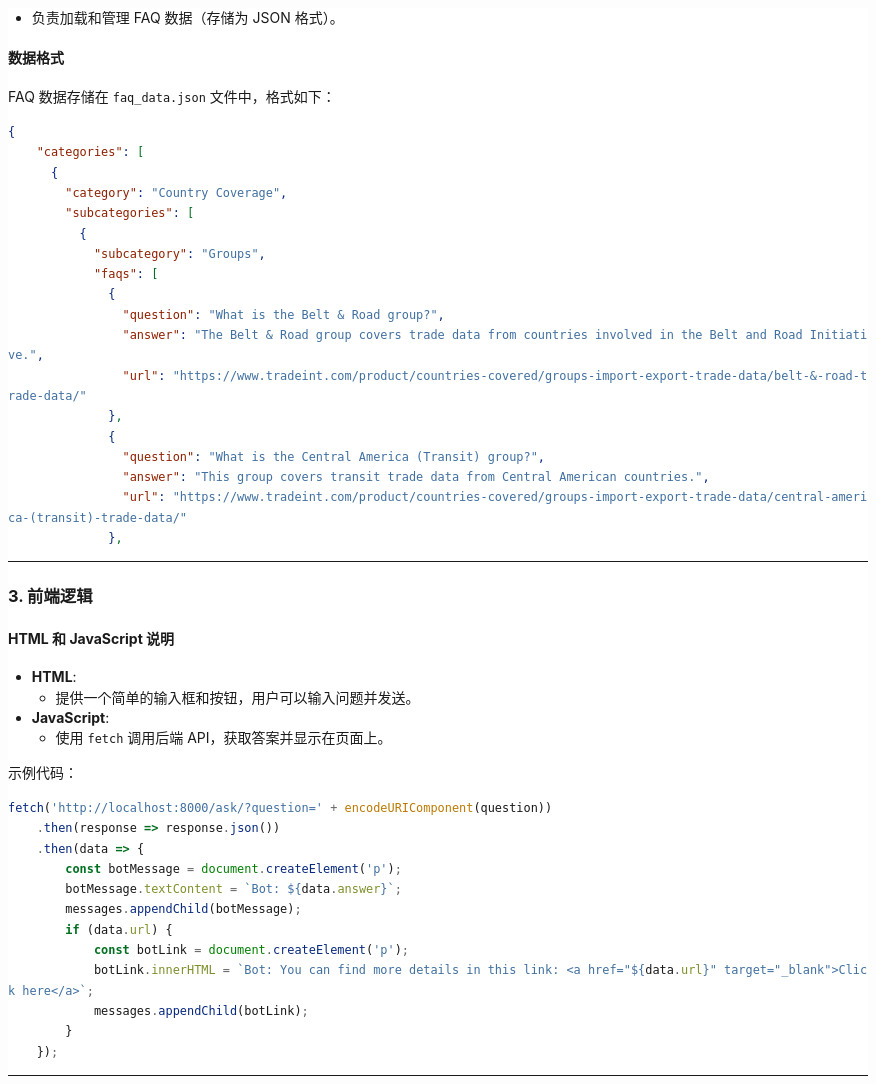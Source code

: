    - 负责加载和管理 FAQ 数据（存储为 JSON 格式）。

#### **数据格式**

FAQ 数据存储在 `faq_data.json` 文件中，格式如下：

```json
{
    "categories": [
      {
        "category": "Country Coverage",
        "subcategories": [
          {
            "subcategory": "Groups",
            "faqs": [
              {
                "question": "What is the Belt & Road group?",
                "answer": "The Belt & Road group covers trade data from countries involved in the Belt and Road Initiative.",
                "url": "https://www.tradeint.com/product/countries-covered/groups-import-export-trade-data/belt-&-road-trade-data/"
              },
              {
                "question": "What is the Central America (Transit) group?",
                "answer": "This group covers transit trade data from Central American countries.",
                "url": "https://www.tradeint.com/product/countries-covered/groups-import-export-trade-data/central-america-(transit)-trade-data/"
              },
```

---

### **3. 前端逻辑**

#### **HTML 和 JavaScript 说明**

- **HTML**:
  - 提供一个简单的输入框和按钮，用户可以输入问题并发送。
- **JavaScript**:
  - 使用 `fetch` 调用后端 API，获取答案并显示在页面上。

示例代码：

```javascript
fetch('http://localhost:8000/ask/?question=' + encodeURIComponent(question))
    .then(response => response.json())
    .then(data => {
        const botMessage = document.createElement('p');
        botMessage.textContent = `Bot: ${data.answer}`;
        messages.appendChild(botMessage);
        if (data.url) {
            const botLink = document.createElement('p');
            botLink.innerHTML = `Bot: You can find more details in this link: <a href="${data.url}" target="_blank">Click here</a>`;
            messages.appendChild(botLink);
        }
    });
```

---